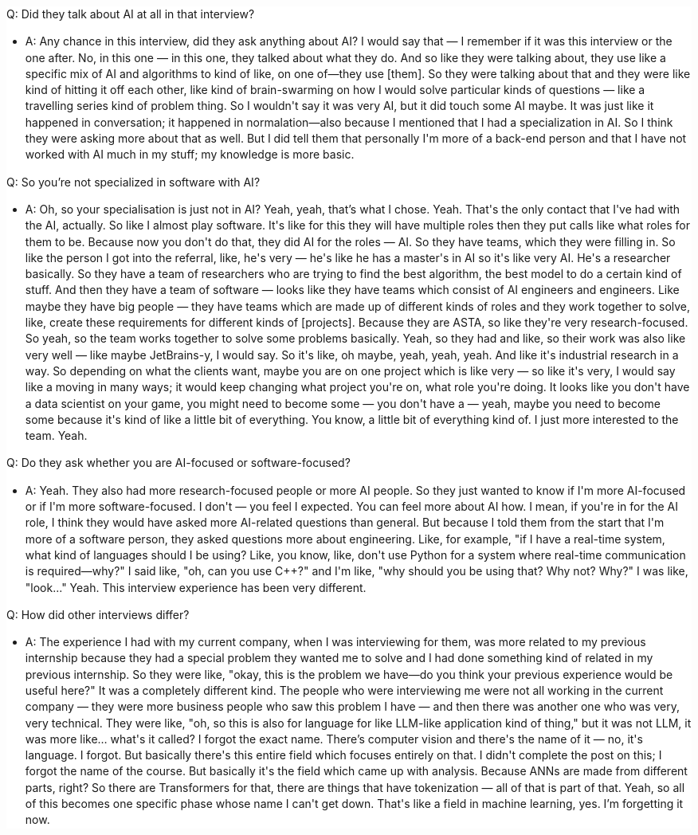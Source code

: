 Q: Did they talk about AI at all in that interview?
- A: Any chance in this interview, did they ask anything about AI? I would say that — I remember if it was this interview or the one after. No, in this one — in this one, they talked about what they do. And so like they were talking about, they use like a specific mix of AI and algorithms to kind of like, on one of—they use [them]. So they were talking about that and they were like kind of hitting it off each other, like kind of brain-swarming on how I would solve particular kinds of questions — like a travelling series kind of problem thing. So I wouldn't say it was very AI, but it did touch some AI maybe. It was just like it happened in conversation; it happened in normalation—also because I mentioned that I had a specialization in AI. So I think they were asking more about that as well. But I did tell them that personally I'm more of a back-end person and that I have not worked with AI much in my stuff; my knowledge is more basic.

Q: So you’re not specialized in software with AI?
- A: Oh, so your specialisation is just not in AI? Yeah, yeah, that’s what I chose. Yeah. That's the only contact that I've had with the AI, actually. So like I almost play software. It's like for this they will have multiple roles then they put calls like what roles for them to be. Because now you don't do that, they did AI for the roles — AI. So they have teams, which they were filling in. So like the person I got into the referral, like, he's very — he's like he has a master's in AI so it's like very AI. He's a researcher basically. So they have a team of researchers who are trying to find the best algorithm, the best model to do a certain kind of stuff. And then they have a team of software — looks like they have teams which consist of AI engineers and engineers. Like maybe they have big people — they have teams which are made up of different kinds of roles and they work together to solve, like, create these requirements for different kinds of [projects]. Because they are ASTA, so like they're very research-focused. So yeah, so the team works together to solve some problems basically. Yeah, so they had and like, so their work was also like very well — like maybe JetBrains-y, I would say. So it's like, oh maybe, yeah, yeah, yeah. And like it's industrial research in a way. So depending on what the clients want, maybe you are on one project which is like very — so like it's very, I would say like a moving in many ways; it would keep changing what project you're on, what role you're doing. It looks like you don't have a data scientist on your game, you might need to become some — you don't have a — yeah, maybe you need to become some because it's kind of like a little bit of everything. You know, a little bit of everything kind of. I just more interested to the team. Yeah.

Q: Do they ask whether you are AI-focused or software-focused?
- A: Yeah. They also had more research-focused people or more AI people. So they just wanted to know if I'm more AI-focused or if I'm more software-focused. I don't — you feel I expected. You can feel more about AI how. I mean, if you're in for the AI role, I think they would have asked more AI-related questions than general. But because I told them from the start that I'm more of a software person, they asked questions more about engineering. Like, for example, "if I have a real-time system, what kind of languages should I be using? Like, you know, like, don't use Python for a system where real-time communication is required—why?" I said like, "oh, can you use C++?" and I'm like, "why should you be using that? Why not? Why?" I was like, "look..." Yeah. This interview experience has been very different.

Q: How did other interviews differ?
- A: The experience I had with my current company, when I was interviewing for them, was more related to my previous internship because they had a special problem they wanted me to solve and I had done something kind of related in my previous internship. So they were like, "okay, this is the problem we have—do you think your previous experience would be useful here?" It was a completely different kind. The people who were interviewing me were not all working in the current company — they were more business people who saw this problem I have — and then there was another one who was very, very technical. They were like, "oh, so this is also for language for like LLM-like application kind of thing," but it was not LLM, it was more like… what's it called? I forgot the exact name. There’s computer vision and there's the name of it — no, it's language. I forgot. But basically there's this entire field which focuses entirely on that. I didn't complete the post on this; I forgot the name of the course. But basically it's the field which came up with analysis. Because ANNs are made from different parts, right? So there are Transformers for that, there are things that have tokenization — all of that is part of that. Yeah, so all of this becomes one specific phase whose name I can't get down. That's like a field in machine learning, yes. I’m forgetting it now.
